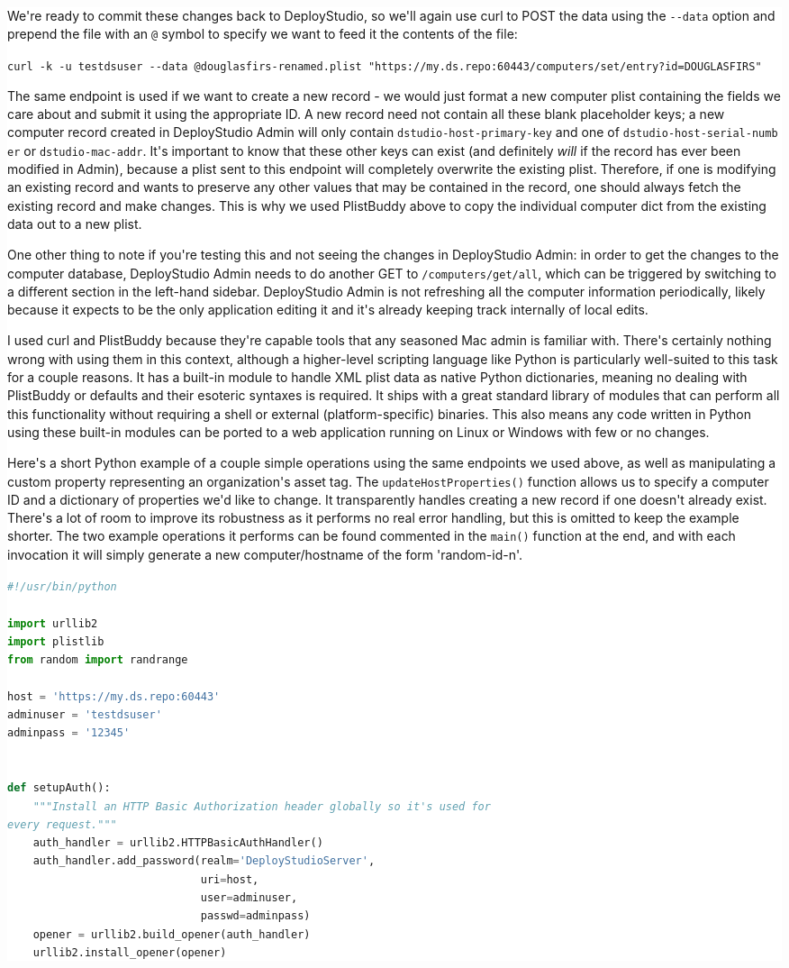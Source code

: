 We're ready to commit these changes back to DeployStudio, so we'll again use curl to POST the data using the `--data` option and prepend the file with an `@` symbol to specify we want to feed it the contents of the file:

`curl -k -u testdsuser --data @douglasfirs-renamed.plist "https://my.ds.repo:60443/computers/set/entry?id=DOUGLASFIRS"`

The same endpoint is used if we want to create a new record - we would just format a new computer plist containing the fields we care about and submit it using the appropriate ID. A new record need not contain all these blank placeholder keys; a new computer record created in DeployStudio Admin will only contain `dstudio-host-primary-key` and one of `dstudio-host-serial-number` or `dstudio-mac-addr`. It's important to know that these other keys can exist (and definitely _will_ if the record has ever been modified in Admin), because a plist sent to this endpoint will completely overwrite the existing plist. Therefore, if one is modifying an existing record and wants to preserve any other values that may be contained in the record, one should always fetch the existing record and make changes. This is why we used PlistBuddy above to copy the individual computer dict from the existing data out to a new plist.

One other thing to note if you're testing this and not seeing the changes in DeployStudio Admin: in order to get the changes to the computer database, DeployStudio Admin needs to do another GET to `/computers/get/all`, which can  be triggered by switching to a different section in the left-hand sidebar. DeployStudio Admin is not refreshing all the computer information periodically, likely because it expects to be the only application editing it and it's already keeping track internally of local edits.

I used curl and PlistBuddy because they're capable tools that any seasoned Mac admin is familiar with. There's certainly nothing wrong with using them in this context, although a higher-level scripting language like Python is particularly well-suited to this task for a couple reasons. It has a built-in module to handle XML plist data as native Python dictionaries, meaning no dealing with PlistBuddy or defaults and their esoteric syntaxes is required. It ships with a great standard library of modules that can perform all this functionality without requiring a shell or external (platform-specific) binaries. This also means any code written in Python using these built-in modules can be ported to a web application running on Linux or Windows with few or no changes.

Here's a short Python example of a couple simple operations using the same endpoints we used above, as well as manipulating a custom property representing an organization's asset tag. The `updateHostProperties()` function allows us to specify a computer ID and a dictionary of properties we'd like to change. It transparently handles creating a new record if one doesn't already exist. There's a lot of room to improve its robustness as it performs no real error handling, but this is omitted to keep the example shorter. The two example operations it performs can be found commented in the `main()` function at the end, and with each invocation it will simply generate a new computer/hostname of the form 'random-id-n'.


```python
#!/usr/bin/python

import urllib2
import plistlib
from random import randrange

host = 'https://my.ds.repo:60443'
adminuser = 'testdsuser'
adminpass = '12345'


def setupAuth():
    """Install an HTTP Basic Authorization header globally so it's used for
every request."""
    auth_handler = urllib2.HTTPBasicAuthHandler()
    auth_handler.add_password(realm='DeployStudioServer',
                              uri=host,
                              user=adminuser,
                              passwd=adminpass)
    opener = urllib2.build_opener(auth_handler)
    urllib2.install_opener(opener)

```